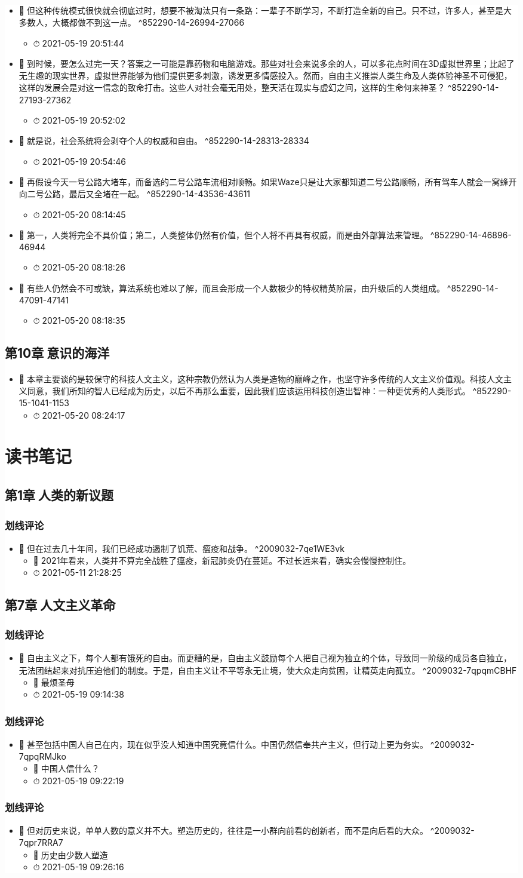 - 📌 但这种传统模式很快就会彻底过时，想要不被淘汰只有一条路：一辈子不断学习，不断打造全新的自己。只不过，许多人，甚至是大多数人，大概都做不到这一点。 ^852290-14-26994-27066
    - ⏱ 2021-05-19 20:51:44 

- 📌 到时候，要怎么过完一天？答案之一可能是靠药物和电脑游戏。那些对社会来说多余的人，可以多花点时间在3D虚拟世界里；比起了无生趣的现实世界，虚拟世界能够为他们提供更多刺激，诱发更多情感投入。然而，自由主义推崇人类生命及人类体验神圣不可侵犯，这样的发展会是对这一信念的致命打击。这些人对社会毫无用处，整天活在现实与虚幻之间，这样的生命何来神圣？ ^852290-14-27193-27362
    - ⏱ 2021-05-19 20:52:02 

- 📌 就是说，社会系统将会剥夺个人的权威和自由。 ^852290-14-28313-28334
    - ⏱ 2021-05-19 20:54:46 

- 📌 再假设今天一号公路大堵车，而备选的二号公路车流相对顺畅。如果Waze只是让大家都知道二号公路顺畅，所有驾车人就会一窝蜂开向二号公路，最后又全堵在一起。 ^852290-14-43536-43611
    - ⏱ 2021-05-20 08:14:45 

- 📌 第一，人类将完全不具价值；第二，人类整体仍然有价值，但个人将不再具有权威，而是由外部算法来管理。 ^852290-14-46896-46944
    - ⏱ 2021-05-20 08:18:26 

- 📌 有些人仍然会不可或缺，算法系统也难以了解，而且会形成一个人数极少的特权精英阶层，由升级后的人类组成。 ^852290-14-47091-47141
    - ⏱ 2021-05-20 08:18:35 
 
 
## 第10章 意识的海洋


- 📌 本章主要谈的是较保守的科技人文主义，这种宗教仍然认为人类是造物的巅峰之作，也坚守许多传统的人文主义价值观。科技人文主义同意，我们所知的智人已经成为历史，以后不再那么重要，因此我们应该运用科技创造出智神：一种更优秀的人类形式。 ^852290-15-1041-1153
    - ⏱ 2021-05-20 08:24:17 
 
# 读书笔记

## 第1章 人类的新议题

### 划线评论
- 📌 但在过去几十年间，我们已经成功遏制了饥荒、瘟疫和战争。  ^2009032-7qe1WE3vk
    - 💭 2021年看来，人类并不算完全战胜了瘟疫，新冠肺炎仍在蔓延。不过长远来看，确实会慢慢控制住。
    - ⏱ 2021-05-11 21:28:25
   
## 第7章 人文主义革命

### 划线评论
- 📌 自由主义之下，每个人都有饿死的自由。而更糟的是，自由主义鼓励每个人把自己视为独立的个体，导致同一阶级的成员各自独立，无法团结起来对抗压迫他们的制度。于是，自由主义让不平等永无止境，使大众走向贫困，让精英走向孤立。  ^2009032-7qpqmCBHF
    - 💭 最烦圣母
    - ⏱ 2021-05-19 09:14:38

### 划线评论
- 📌 甚至包括中国人自己在内，现在似乎没人知道中国究竟信什么。中国仍然信奉共产主义，但行动上更为务实。  ^2009032-7qpqRMJko
    - 💭 中国人信什么？
    - ⏱ 2021-05-19 09:22:19

### 划线评论
- 📌 但对历史来说，单单人数的意义并不大。塑造历史的，往往是一小群向前看的创新者，而不是向后看的大众。  ^2009032-7qpr7RRA7
    - 💭 历史由少数人塑造
    - ⏱ 2021-05-19 09:26:16
   